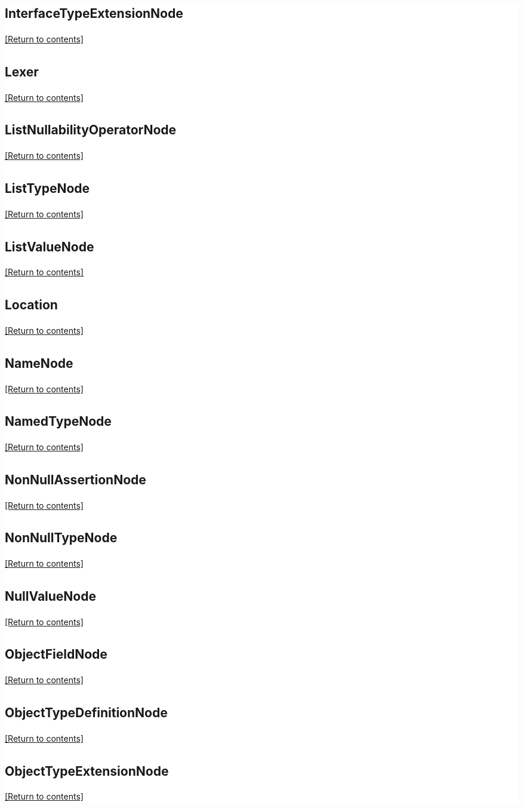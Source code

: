 ## InterfaceTypeExtensionNode
[[Return to contents]](#Contents)

## Lexer
[[Return to contents]](#Contents)

## ListNullabilityOperatorNode
[[Return to contents]](#Contents)

## ListTypeNode
[[Return to contents]](#Contents)

## ListValueNode
[[Return to contents]](#Contents)

## Location
[[Return to contents]](#Contents)

## NameNode
[[Return to contents]](#Contents)

## NamedTypeNode
[[Return to contents]](#Contents)

## NonNullAssertionNode
[[Return to contents]](#Contents)

## NonNullTypeNode
[[Return to contents]](#Contents)

## NullValueNode
[[Return to contents]](#Contents)

## ObjectFieldNode
[[Return to contents]](#Contents)

## ObjectTypeDefinitionNode
[[Return to contents]](#Contents)

## ObjectTypeExtensionNode
[[Return to contents]](#Contents)

